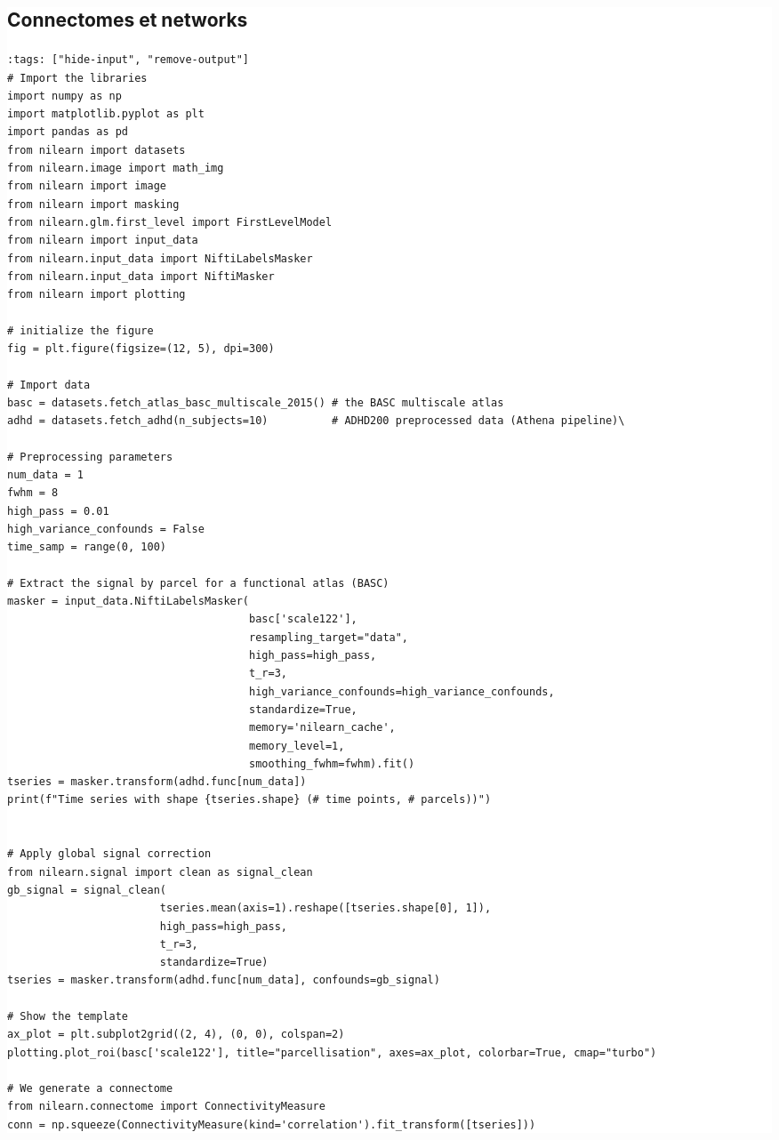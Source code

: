 ## Connectomes et networks
```{code-cell} ipython 3
:tags: ["hide-input", "remove-output"]
# Import the libraries
import numpy as np
import matplotlib.pyplot as plt
import pandas as pd
from nilearn import datasets
from nilearn.image import math_img
from nilearn import image
from nilearn import masking
from nilearn.glm.first_level import FirstLevelModel
from nilearn import input_data
from nilearn.input_data import NiftiLabelsMasker
from nilearn.input_data import NiftiMasker
from nilearn import plotting

# initialize the figure
fig = plt.figure(figsize=(12, 5), dpi=300)

# Import data
basc = datasets.fetch_atlas_basc_multiscale_2015() # the BASC multiscale atlas
adhd = datasets.fetch_adhd(n_subjects=10)          # ADHD200 preprocessed data (Athena pipeline)\

# Preprocessing parameters
num_data = 1
fwhm = 8
high_pass = 0.01
high_variance_confounds = False
time_samp = range(0, 100)

# Extract the signal by parcel for a functional atlas (BASC)
masker = input_data.NiftiLabelsMasker(
                                      basc['scale122'],
                                      resampling_target="data",
                                      high_pass=high_pass,
                                      t_r=3,
                                      high_variance_confounds=high_variance_confounds,
                                      standardize=True,
                                      memory='nilearn_cache',
                                      memory_level=1,
                                      smoothing_fwhm=fwhm).fit()
tseries = masker.transform(adhd.func[num_data])
print(f"Time series with shape {tseries.shape} (# time points, # parcels))")


# Apply global signal correction
from nilearn.signal import clean as signal_clean
gb_signal = signal_clean(
                        tseries.mean(axis=1).reshape([tseries.shape[0], 1]),
                        high_pass=high_pass,
                        t_r=3,
                        standardize=True)
tseries = masker.transform(adhd.func[num_data], confounds=gb_signal)

# Show the template
ax_plot = plt.subplot2grid((2, 4), (0, 0), colspan=2)
plotting.plot_roi(basc['scale122'], title="parcellisation", axes=ax_plot, colorbar=True, cmap="turbo")

# We generate a connectome
from nilearn.connectome import ConnectivityMeasure
conn = np.squeeze(ConnectivityMeasure(kind='correlation').fit_transform([tseries]))
```